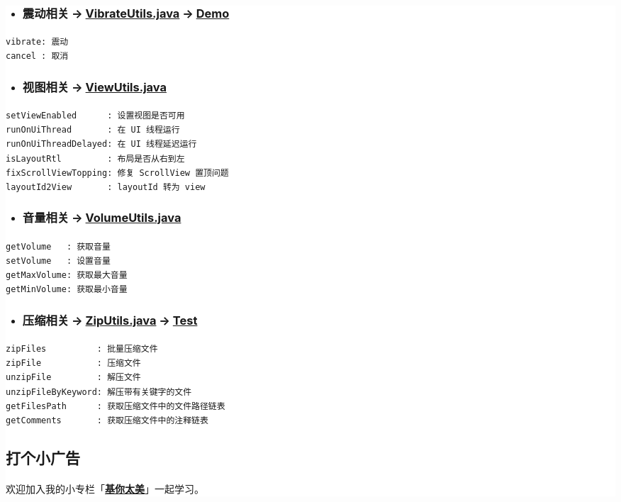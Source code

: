 * ### 震动相关 -> [VibrateUtils.java][vibrate.java] -> [Demo][vibrate.demo]
```
vibrate: 震动
cancel : 取消
```

* ### 视图相关 -> [ViewUtils.java][view.java]
```
setViewEnabled      : 设置视图是否可用
runOnUiThread       : 在 UI 线程运行
runOnUiThreadDelayed: 在 UI 线程延迟运行
isLayoutRtl         : 布局是否从右到左
fixScrollViewTopping: 修复 ScrollView 置顶问题
layoutId2View       : layoutId 转为 view
```

* ### 音量相关 -> [VolumeUtils.java][volume.java]
```
getVolume   : 获取音量
setVolume   : 设置音量
getMaxVolume: 获取最大音量
getMinVolume: 获取最小音量
```

* ### 压缩相关 -> [ZipUtils.java][zip.java] -> [Test][zip.test]
```
zipFiles          : 批量压缩文件
zipFile           : 压缩文件
unzipFile         : 解压文件
unzipFileByKeyword: 解压带有关键字的文件
getFilesPath      : 获取压缩文件中的文件路径链表
getComments       : 获取压缩文件中的注释链表
```


## 打个小广告

欢迎加入我的小专栏「**[基你太美](https://xiaozhuanlan.com/Blankj)**」一起学习。



[activity.java]: https://github.com/Blankj/AndroidUtilCode/blob/master/lib/utilcode/src/main/java/com/blankj/utilcode/util/ActivityUtils.java
[activity.demo]: https://github.com/Blankj/AndroidUtilCode/blob/master/feature/utilcode/pkg/src/main/java/com/blankj/utilcode/pkg/feature/activity/ActivityActivity.kt

[adaptScreen.java]: https://github.com/Blankj/AndroidUtilCode/blob/master/lib/utilcode/src/main/java/com/blankj/utilcode/util/AdaptScreenUtils.java
[adaptScreen.demo]: https://github.com/Blankj/AndroidUtilCode/blob/master/feature/utilcode/pkg/src/main/java/com/blankj/utilcode/pkg/feature/adaptScreen/AdaptScreenActivity.kt

[api.java]: https://github.com/Blankj/AndroidUtilCode/blob/master/lib/utilcode/src/main/java/com/blankj/utilcode/util/ApiUtils.java
[api.readme]: https://github.com/Blankj/AndroidUtilCode/blob/master/plugin/api-gradle-plugin

[app.java]: https://github.com/Blankj/AndroidUtilCode/blob/master/lib/utilcode/src/main/java/com/blankj/utilcode/util/AppUtils.java
[app.demo]: https://github.com/Blankj/AndroidUtilCode/blob/master/feature/utilcode/pkg/src/main/java/com/blankj/utilcode/pkg/feature/app/AppActivity.kt

[array.java]: https://github.com/Blankj/AndroidUtilCode/blob/master/lib/utilcode/src/main/java/com/blankj/utilcode/util/ArrayUtils.java
[array.test]: https://github.com/Blankj/AndroidUtilCode/blob/master/lib/utilcode/src/test/java/com/blankj/utilcode/util/ArrayUtilsTest.java

[bar.java]: https://github.com/Blankj/AndroidUtilCode/blob/master/lib/utilcode/src/main/java/com/blankj/utilcode/util/BarUtils.java
[bar.demo]: https://github.com/Blankj/AndroidUtilCode/blob/master/feature/utilcode/pkg/src/main/java/com/blankj/utilcode/pkg/feature/bar/BarActivity.kt

[brightness.java]: https://github.com/Blankj/AndroidUtilCode/blob/master/lib/utilcode/src/main/java/com/blankj/utilcode/util/BrightnessUtils.java
[brightness.demo]: https://github.com/Blankj/AndroidUtilCode/blob/master/feature/utilcode/pkg/src/main/java/com/blankj/utilcode/pkg/feature/brightness/BrightnessActivity.kt

[bus.java]: https://github.com/Blankj/AndroidUtilCode/blob/master/lib/utilcode/src/main/java/com/blankj/utilcode/util/BusUtils.java
[bus.readme]: https://github.com/Blankj/AndroidUtilCode/blob/master/plugin/bus-gradle-plugin

[cacheDiskStatic.java]: https://github.com/Blankj/AndroidUtilCode/blob/master/lib/utilcode/src/main/java/com/blankj/utilcode/util/CacheDiskStaticUtils.java
[cacheDiskStatic.test]: https://github.com/Blankj/AndroidUtilCode/blob/master/lib/utilcode/src/test/java/com/blankj/utilcode/util/CacheDiskStaticUtilsTest.java

[cacheDisk.java]: https://github.com/Blankj/AndroidUtilCode/blob/master/lib/utilcode/src/main/java/com/blankj/utilcode/util/CacheDiskUtils.java
[cacheDisk.test]: https://github.com/Blankj/AndroidUtilCode/blob/master/lib/utilcode/src/test/java/com/blankj/utilcode/util/CacheDiskUtilsTest.java

[cacheDoubleStatic.java]: https://github.com/Blankj/AndroidUtilCode/blob/master/lib/utilcode/src/main/java/com/blankj/utilcode/util/CacheDoubleStaticUtils.java
[cacheDoubleStatic.test]: https://github.com/Blankj/AndroidUtilCode/blob/master/lib/utilcode/src/test/java/com/blankj/utilcode/util/CacheDoubleStaticUtilsTest.java

[cacheDouble.java]: https://github.com/Blankj/AndroidUtilCode/blob/master/lib/utilcode/src/main/java/com/blankj/utilcode/util/CacheDoubleUtils.java
[cacheDouble.test]: https://github.com/Blankj/AndroidUtilCode/blob/master/lib/utilcode/src/test/java/com/blankj/utilcode/util/CacheDoubleUtilsTest.java

[cacheMemoryStatic.java]: https://github.com/Blankj/AndroidUtilCode/blob/master/lib/utilcode/src/main/java/com/blankj/utilcode/util/CacheMemoryStaticUtils.java
[cacheMemoryStatic.test]: https://github.com/Blankj/AndroidUtilCode/blob/master/lib/utilcode/src/test/java/com/blankj/utilcode/util/CacheMemoryStaticUtilsTest.java

[cacheMemory.java]: https://github.com/Blankj/AndroidUtilCode/blob/master/lib/utilcode/src/main/java/com/blankj/utilcode/util/CacheMemoryUtils.java
[cacheMemory.test]: https://github.com/Blankj/AndroidUtilCode/blob/master/lib/utilcode/src/test/java/com/blankj/utilcode/util/CacheMemoryUtilsTest.java

[clean.java]: https://github.com/Blankj/AndroidUtilCode/blob/master/lib/utilcode/src/main/java/com/blankj/utilcode/util/CleanUtils.java
[clean.demo]: https://github.com/Blankj/AndroidUtilCode/blob/master/feature/utilcode/pkg/src/main/java/com/blankj/utilcode/pkg/feature/clean/CleanActivity.kt

[click.java]: https://github.com/Blankj/AndroidUtilCode/blob/master/lib/utilcode/src/main/java/com/blankj/utilcode/util/ClickUtils.java
[click.demo]: https://github.com/Blankj/AndroidUtilCode/blob/master/feature/utilcode/pkg/src/main/java/com/blankj/utilcode/pkg/feature/click/ClickActivity.kt

[clipboard.java]: https://github.com/Blankj/AndroidUtilCode/blob/master/lib/utilcode/src/main/java/com/blankj/utilcode/util/ClipboardUtils.java
[clipboard.demo]: https://github.com/Blankj/AndroidUtilCode/blob/master/feature/utilcode/pkg/src/main/java/com/blankj/utilcode/pkg/feature/clipboard/ClipboardActivity.kt

[clone.java]: https://github.com/Blankj/AndroidUtilCode/blob/master/lib/utilcode/src/main/java/com/blankj/utilcode/util/CloneUtils.java

[clone.test]: https://github.com/Blankj/AndroidUtilCode/blob/master/lib/utilcode/src/test/java/com/blankj/utilcode/util/CloneUtilsTest.java
[close.java]: https://github.com/Blankj/AndroidUtilCode/blob/master/lib/utilcode/src/main/java/com/blankj/utilcode/util/CloseUtils.java
[collection.java]: https://github.com/Blankj/AndroidUtilCode/blob/master/lib/utilcode/src/main/java/com/blankj/utilcode/util/CollectionUtils.java
[collection.test]: https://github.com/Blankj/AndroidUtilCode/blob/master/lib/utilcode/src/test/java/com/blankj/utilcode/util/CollectionUtilsTest.java
[color.java]: https://github.com/Blankj/AndroidUtilCode/blob/master/lib/utilcode/src/main/java/com/blankj/utilcode/util/ColorUtils.java
[color.test]: https://github.com/Blankj/AndroidUtilCode/blob/master/lib/utilcode/src/test/java/com/blankj/utilcode/util/ColorUtilsTest.java
[convert.java]: https://github.com/Blankj/AndroidUtilCode/blob/master/lib/utilcode/src/main/java/com/blankj/utilcode/util/ConvertUtils.java
[convert.test]: https://github.com/Blankj/AndroidUtilCode/blob/master/lib/utilcode/src/test/java/com/blankj/utilcode/util/ConvertUtilsTest.java
[crash.java]: https://github.com/Blankj/AndroidUtilCode/blob/master/lib/utilcode/src/main/java/com/blankj/utilcode/util/CrashUtils.java
[debouncing.java]: https://github.com/Blankj/AndroidUtilCode/blob/master/lib/utilcode/src/main/java/com/blankj/utilcode/util/DebouncingUtils.java
[device.java]: https://github.com/Blankj/AndroidUtilCode/blob/master/lib/utilcode/src/main/java/com/blankj/utilcode/util/DeviceUtils.java
[device.demo]: https://github.com/Blankj/AndroidUtilCode/blob/master/feature/utilcode/pkg/src/main/java/com/blankj/utilcode/pkg/feature/device/DeviceActivity.kt
[empty.java]: https://github.com/Blankj/AndroidUtilCode/blob/master/lib/utilcode/src/main/java/com/blankj/utilcode/util/EmptyUtils.java
[empty.test]: https://github.com/Blankj/AndroidUtilCode/blob/master/lib/utilcode/src/test/java/com/blankj/utilcode/util/EmptyUtilsTest.java
[encode.java]: https://github.com/Blankj/AndroidUtilCode/blob/master/lib/utilcode/src/main/java/com/blankj/utilcode/util/EncodeUtils.java
[encode.test]: https://github.com/Blankj/AndroidUtilCode/blob/master/lib/utilcode/src/test/java/com/blankj/utilcode/util/EncodeUtilsTest.java
[encrypt.java]: https://github.com/Blankj/AndroidUtilCode/blob/master/lib/utilcode/src/main/java/com/blankj/utilcode/util/EncryptUtils.java
[encrypt.test]: https://github.com/Blankj/AndroidUtilCode/blob/master/lib/utilcode/src/test/java/com/blankj/utilcode/util/EncryptUtilsTest.java
[fileIo.java]: https://github.com/Blankj/AndroidUtilCode/blob/master/lib/utilcode/src/main/java/com/blankj/utilcode/util/FileIOUtils.java
[fileIo.test]: https://github.com/Blankj/AndroidUtilCode/blob/master/lib/utilcode/src/test/java/com/blankj/utilcode/util/FileIOUtilsTest.java
[file.java]: https://github.com/Blankj/AndroidUtilCode/blob/master/lib/utilcode/src/main/java/com/blankj/utilcode/util/FileUtils.java
[file.test]: https://github.com/Blankj/AndroidUtilCode/blob/master/lib/utilcode/src/test/java/com/blankj/utilcode/util/FileUtilsTest.java
[flashlight.java]: https://github.com/Blankj/AndroidUtilCode/blob/master/lib/utilcode/src/main/java/com/blankj/utilcode/util/FlashlightUtils.java
[flashlight.demo]: https://github.com/Blankj/AndroidUtilCode/blob/master/feature/utilcode/pkg/src/main/java/com/blankj/utilcode/pkg/feature/flashlight/FlashlightActivity.kt
[fragment.java]: https://github.com/Blankj/AndroidUtilCode/blob/master/lib/utilcode/src/main/java/com/blankj/utilcode/util/FragmentUtils.java
[fragment.demo]: https://github.com/Blankj/AndroidUtilCode/blob/master/feature/utilcode/pkg/src/main/java/com/blankj/utilcode/pkg/feature/fragment/FragmentActivity.kt
[gson.java]: https://github.com/Blankj/AndroidUtilCode/blob/master/lib/utilcode/src/main/java/com/blankj/utilcode/util/GsonUtils.java
[gson.test]: https://github.com/Blankj/AndroidUtilCode/blob/master/lib/utilcode/src/test/java/com/blankj/utilcode/util/GsonUtilsTest.java
[image.java]: https://github.com/Blankj/AndroidUtilCode/blob/master/lib/utilcode/src/main/java/com/blankj/utilcode/util/ImageUtils.java
[image.demo]: https://github.com/Blankj/AndroidUtilCode/blob/master/feature/utilcode/pkg/src/main/java/com/blankj/utilcode/pkg/feature/image/ImageActivity.kt
[intent.java]: https://github.com/Blankj/AndroidUtilCode/blob/master/lib/utilcode/src/main/java/com/blankj/utilcode/util/IntentUtils.java
[keyboard.java]: https://github.com/Blankj/AndroidUtilCode/blob/master/lib/utilcode/src/main/java/com/blankj/utilcode/util/KeyboardUtils.java
[keyboard.demo]: https://github.com/Blankj/AndroidUtilCode/blob/master/feature/utilcode/pkg/src/main/java/com/blankj/utilcode/pkg/feature/keyboard/KeyboardActivity.kt
[language.java]: https://github.com/Blankj/AndroidUtilCode/blob/master/lib/utilcode/src/main/java/com/blankj/utilcode/util/LanguageUtils.java
[language.demo]: https://github.com/Blankj/AndroidUtilCode/blob/master/feature/utilcode/pkg/src/main/java/com/blankj/utilcode/pkg/feature/language/LanguageActivity.kt
[log.java]: https://github.com/Blankj/AndroidUtilCode/blob/master/lib/utilcode/src/main/java/com/blankj/utilcode/util/LogUtils.java
[log.demo]: https://github.com/Blankj/AndroidUtilCode/blob/master/feature/utilcode/pkg/src/main/java/com/blankj/utilcode/pkg/feature/log/LogActivity.kt
[map.java]: https://github.com/Blankj/AndroidUtilCode/blob/master/lib/utilcode/src/main/java/com/blankj/utilcode/util/MapUtils.java
[map.test]: https://github.com/Blankj/AndroidUtilCode/blob/master/lib/utilcode/src/test/java/com/blankj/utilcode/util/MapUtilsTest.java
[metaData.java]: https://github.com/Blankj/AndroidUtilCode/blob/master/lib/utilcode/src/main/java/com/blankj/utilcode/util/MetaDataUtils.java
[metaData.demo]: https://github.com/Blankj/AndroidUtilCode/blob/master/feature/utilcode/pkg/src/main/java/com/blankj/utilcode/pkg/feature/metaData/MetaDataActivity.kt
[network.java]: https://github.com/Blankj/AndroidUtilCode/blob/master/lib/utilcode/src/main/java/com/blankj/utilcode/util/NetworkUtils.java
[network.demo]: https://github.com/Blankj/AndroidUtilCode/blob/master/feature/utilcode/pkg/src/main/java/com/blankj/utilcode/pkg/feature/network/NetworkActivity.kt
[notification.java]: https://github.com/Blankj/AndroidUtilCode/blob/master/lib/utilcode/src/main/java/com/blankj/utilcode/util/NotificationUtils.java
[notification.demo]: https://github.com/Blankj/AndroidUtilCode/blob/master/feature/utilcode/pkg/src/main/java/com/blankj/utilcode/pkg/feature/notification/NotificationActivity.kt
[number.java]: https://github.com/Blankj/AndroidUtilCode/blob/master/lib/utilcode/src/main/java/com/blankj/utilcode/util/NumberUtils.java
[number.test]: https://github.com/Blankj/AndroidUtilCode/blob/master/lib/utilcode/src/test/java/com/blankj/utilcode/util/NumberUtilsTest.java
[object.java]: https://github.com/Blankj/AndroidUtilCode/blob/master/lib/utilcode/src/main/java/com/blankj/utilcode/util/ObjectUtils.java
[object.test]: https://github.com/Blankj/AndroidUtilCode/blob/master/lib/utilcode/src/test/java/com/blankj/utilcode/util/ObjectUtilsTest.java
[path.java]: https://github.com/Blankj/AndroidUtilCode/blob/master/lib/utilcode/src/main/java/com/blankj/utilcode/util/PathUtils.java
[path.demo]: https://github.com/Blankj/AndroidUtilCode/blob/master/feature/utilcode/pkg/src/main/java/com/blankj/utilcode/pkg/feature/path/PathActivity.kt
[permission.java]: https://github.com/Blankj/AndroidUtilCode/blob/master/lib/utilcode/src/main/java/com/blankj/utilcode/util/PermissionUtils.java
[permission.demo]: https://github.com/Blankj/AndroidUtilCode/blob/master/feature/utilcode/pkg/src/main/java/com/blankj/utilcode/pkg/feature/permission/PermissionActivity.kt
[phone.java]: https://github.com/Blankj/AndroidUtilCode/blob/master/lib/utilcode/src/main/java/com/blankj/utilcode/util/PhoneUtils.java
[phone.demo]: https://github.com/Blankj/AndroidUtilCode/blob/master/feature/utilcode/pkg/src/main/java/com/blankj/utilcode/pkg/feature/phone/PhoneActivity.kt
[process.java]: https://github.com/Blankj/AndroidUtilCode/blob/master/lib/utilcode/src/main/java/com/blankj/utilcode/util/ProcessUtils.java
[process.demo]: https://github.com/Blankj/AndroidUtilCode/blob/master/feature/utilcode/pkg/src/main/java/com/blankj/utilcode/pkg/feature/process/ProcessActivity.kt
[reflect.java]: https://github.com/Blankj/AndroidUtilCode/blob/master/lib/utilcode/src/main/java/com/blankj/utilcode/util/ReflectUtils.java
[reflect.test]: https://github.com/Blankj/AndroidUtilCode/blob/master/lib/utilcode/src/test/java/com/blankj/utilcode/util/reflect/ReflectUtilsTest.java
[regex.java]: https://github.com/Blankj/AndroidUtilCode/blob/master/lib/utilcode/src/main/java/com/blankj/utilcode/util/RegexUtils.java
[regex.test]: https://github.com/Blankj/AndroidUtilCode/blob/master/lib/utilcode/src/test/java/com/blankj/utilcode/util/RegexUtilsTest.java
[resource.java]: https://github.com/Blankj/AndroidUtilCode/blob/master/lib/utilcode/src/main/java/com/blankj/utilcode/util/ResourceUtils.java
[resource.demo]: https://github.com/Blankj/AndroidUtilCode/blob/master/feature/utilcode/pkg/src/main/java/com/blankj/utilcode/pkg/feature/resource/ResourceActivity.kt
[rom.java]: https://github.com/Blankj/AndroidUtilCode/blob/master/lib/utilcode/src/main/java/com/blankj/utilcode/util/RomUtils.java
[rom.demo]: https://github.com/Blankj/AndroidUtilCode/blob/master/feature/utilcode/pkg/src/main/java/com/blankj/utilcode/pkg/feature/rom/RomActivity.kt
[screen.java]: https://github.com/Blankj/AndroidUtilCode/blob/master/lib/utilcode/src/main/java/com/blankj/utilcode/util/ScreenUtils.java
[screen.demo]: https://github.com/Blankj/AndroidUtilCode/blob/master/feature/utilcode/pkg/src/main/java/com/blankj/utilcode/pkg/feature/screen/ScreenActivity.kt
[sdcard.java]: https://github.com/Blankj/AndroidUtilCode/blob/master/lib/utilcode/src/main/java/com/blankj/utilcode/util/SDCardUtils.java
[sdcard.demo]: https://github.com/Blankj/AndroidUtilCode/blob/master/feature/utilcode/pkg/src/main/java/com/blankj/utilcode/pkg/feature/sdcard/SDCardActivity.kt
[service.java]: https://github.com/Blankj/AndroidUtilCode/blob/master/lib/utilcode/src/main/java/com/blankj/utilcode/util/ServiceUtils.java
[shadow.java]: https://github.com/Blankj/AndroidUtilCode/blob/master/lib/utilcode/src/main/java/com/blankj/utilcode/util/ShadowUtils.java
[shadow.demo]: https://github.com/Blankj/AndroidUtilCode/blob/master/feature/utilcode/pkg/src/main/java/com/blankj/utilcode/pkg/feature/shadow/ShadowActivity.kt
[shell.java]: https://github.com/Blankj/AndroidUtilCode/blob/master/lib/utilcode/src/main/java/com/blankj/utilcode/util/ShellUtils.java
[size.java]: https://github.com/Blankj/AndroidUtilCode/blob/master/lib/utilcode/src/main/java/com/blankj/utilcode/util/SizeUtils.java
[snackbar.java]: https://github.com/Blankj/AndroidUtilCode/blob/master/lib/utilcode/src/main/java/com/blankj/utilcode/util/SnackbarUtils.java
[snackbar.demo]: https://github.com/Blankj/AndroidUtilCode/blob/master/feature/utilcode/pkg/src/main/java/com/blankj/utilcode/pkg/feature/snackbar/SnackbarActivity.kt
[span.java]: https://github.com/Blankj/AndroidUtilCode/blob/master/lib/utilcode/src/main/java/com/blankj/utilcode/util/SpanUtils.java
[span.demo]: https://github.com/Blankj/AndroidUtilCode/blob/master/feature/utilcode/pkg/src/main/java/com/blankj/utilcode/pkg/feature/span/SpanActivity.kt
[spStatic.java]: https://github.com/Blankj/AndroidUtilCode/blob/master/lib/utilcode/src/main/java/com/blankj/utilcode/util/SPStaticUtils.java
[spStatic.demo]: https://github.com/Blankj/AndroidUtilCode/blob/master/feature/utilcode/pkg/src/main/java/com/blankj/utilcode/pkg/feature/spStatic/SPStaticActivity.kt
[sp.java]: https://github.com/Blankj/AndroidUtilCode/blob/master/lib/utilcode/src/main/java/com/blankj/utilcode/util/SPUtils.java
[string.java]: https://github.com/Blankj/AndroidUtilCode/blob/master/lib/utilcode/src/main/java/com/blankj/utilcode/util/StringUtils.java
[string.test]: https://github.com/Blankj/AndroidUtilCode/blob/master/lib/utilcode/src/test/java/com/blankj/utilcode/util/StringUtilsTest.java
[thread.java]: https://github.com/Blankj/AndroidUtilCode/blob/master/lib/utilcode/src/main/java/com/blankj/utilcode/util/ThreadUtils.java
[thread.test]: https://github.com/Blankj/AndroidUtilCode/blob/master/lib/utilcode/src/test/java/com/blankj/utilcode/util/ThreadUtilsTest.java
[time.java]: https://github.com/Blankj/AndroidUtilCode/blob/master/lib/utilcode/src/main/java/com/blankj/utilcode/util/TimeUtils.java
[time.test]: https://github.com/Blankj/AndroidUtilCode/blob/master/lib/utilcode/src/test/java/com/blankj/utilcode/util/TimeUtilsTest.java
[toast.java]: https://github.com/Blankj/AndroidUtilCode/blob/master/lib/utilcode/src/main/java/com/blankj/utilcode/util/ToastUtils.java
[toast.demo]: https://github.com/Blankj/AndroidUtilCode/blob/master/feature/utilcode/pkg/src/main/java/com/blankj/utilcode/pkg/feature/toast/ToastActivity.kt
[touch.java]: https://github.com/Blankj/AndroidUtilCode/blob/master/lib/utilcode/src/main/java/com/blankj/utilcode/util/TouchUtils.java
[uiMessage.java]: https://github.com/Blankj/AndroidUtilCode/blob/master/lib/utilcode/src/main/java/com/blankj/utilcode/util/UiMessageUtils.java
[uiMessage.demo]: https://github.com/Blankj/AndroidUtilCode/blob/master/feature/utilcode/pkg/src/main/java/com/blankj/utilcode/pkg/feature/uiMessage/UiMessageActivity.kt
[uri.java]: https://github.com/Blankj/AndroidUtilCode/blob/master/lib/utilcode/src/main/java/com/blankj/utilcode/util/UriUtils.java
[trans.java]: https://github.com/Blankj/AndroidUtilCode/blob/master/lib/utilcode/src/main/java/com/blankj/utilcode/util/UtilsTransActivity.java
[trans4Main.java]: https://github.com/Blankj/AndroidUtilCode/blob/master/lib/utilcode/src/main/java/com/blankj/utilcode/util/UtilsTransActivity4MainProcess.java
[vibrate.java]: https://github.com/Blankj/AndroidUtilCode/blob/master/lib/utilcode/src/main/java/com/blankj/utilcode/util/VibrateUtils.java
[vibrate.demo]: https://github.com/Blankj/AndroidUtilCode/blob/master/feature/utilcode/pkg/src/main/java/com/blankj/utilcode/pkg/feature/vibrate/VibrateActivity.kt
[view.java]: https://github.com/Blankj/AndroidUtilCode/blob/master/lib/utilcode/src/main/java/com/blankj/utilcode/util/ViewUtils.java
[volume.java]: https://github.com/Blankj/AndroidUtilCode/blob/master/lib/utilcode/src/main/java/com/blankj/utilcode/util/VolumeUtils.java
[volume.demo]: https://github.com/Blankj/AndroidUtilCode/blob/master/feature/utilcode/pkg/src/main/java/com/blankj/utilcode/pkg/feature/volume/VolumeActivity.kt
[zip.java]: https://github.com/Blankj/AndroidUtilCode/blob/master/lib/utilcode/src/main/java/com/blankj/utilcode/util/ZipUtils.java
[zip.test]: https://github.com/Blankj/AndroidUtilCode/blob/master/lib/utilcode/src/test/java/com/blankj/utilcode/util/ZipUtilsTest.java